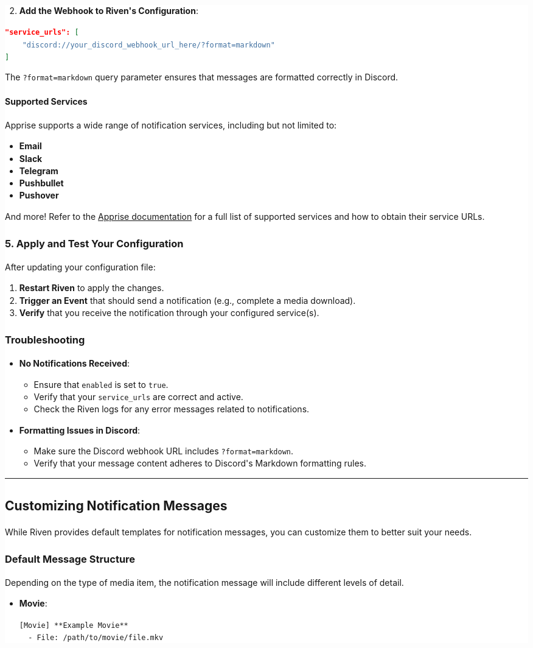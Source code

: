 2. **Add the Webhook to Riven's Configuration**:

```json
"service_urls": [
    "discord://your_discord_webhook_url_here/?format=markdown"
]
```

The `?format=markdown` query parameter ensures that messages are formatted correctly in Discord.

#### **Supported Services**

Apprise supports a wide range of notification services, including but not limited to:

- **Email**
- **Slack**
- **Telegram**
- **Pushbullet**
- **Pushover**

And more! Refer to the [Apprise documentation](https://github.com/caronc/apprise) for a full list of supported services and how to obtain their service URLs.

### **5. Apply and Test Your Configuration**

After updating your configuration file:

1. **Restart Riven** to apply the changes.
2. **Trigger an Event** that should send a notification (e.g., complete a media download).
3. **Verify** that you receive the notification through your configured service(s).

### **Troubleshooting**

- **No Notifications Received**:
    - Ensure that `enabled` is set to `true`.
    - Verify that your `service_urls` are correct and active.
    - Check the Riven logs for any error messages related to notifications.

- **Formatting Issues in Discord**:
    - Make sure the Discord webhook URL includes `?format=markdown`.
    - Verify that your message content adheres to Discord's Markdown formatting rules.

---

## **Customizing Notification Messages**

While Riven provides default templates for notification messages, you can customize them to better suit your needs.

### **Default Message Structure**

Depending on the type of media item, the notification message will include different levels of detail.

- **Movie**:
    ```
    [Movie] **Example Movie**
      - File: /path/to/movie/file.mkv
    ```
